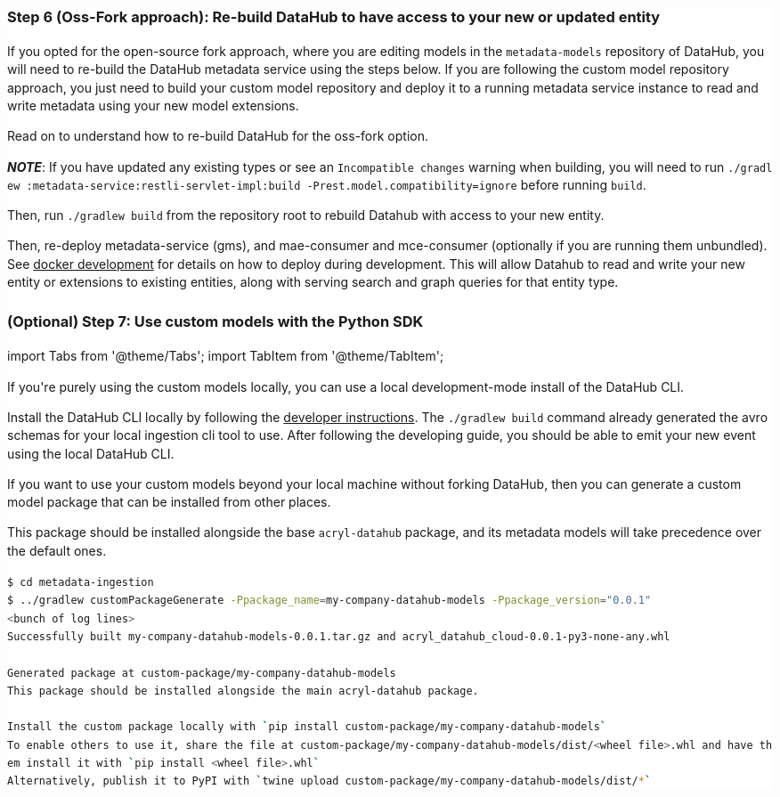 ### <a name="step_6"></a>Step 6 (Oss-Fork approach): Re-build DataHub to have access to your new or updated entity

If you opted for the open-source fork approach, where you are editing models in the `metadata-models` repository of DataHub, you will need to re-build the DataHub metadata service using the steps below. If you are following the custom model repository approach, you just need to build your custom model repository and deploy it to a running metadata service instance to read and write metadata using your new model extensions.

Read on to understand how to re-build DataHub for the oss-fork option.

**_NOTE_**: If you have updated any existing types or see an `Incompatible changes` warning when building, you will need to run
`./gradlew :metadata-service:restli-servlet-impl:build -Prest.model.compatibility=ignore`
before running `build`.

Then, run `./gradlew build` from the repository root to rebuild Datahub with access to your new entity.

Then, re-deploy metadata-service (gms), and mae-consumer and mce-consumer (optionally if you are running them unbundled). See [docker development](../../docker/README.md) for details on how
to deploy during development. This will allow Datahub to read and write your new entity or extensions to existing entities, along with serving search and graph queries for that entity type.

### <a name="step_7"></a>(Optional) Step 7: Use custom models with the Python SDK

import Tabs from '@theme/Tabs';
import TabItem from '@theme/TabItem';

<Tabs queryString="python-custom-models">
<TabItem value="local" label="Local CLI" default>

If you're purely using the custom models locally, you can use a local development-mode install of the DataHub CLI.

Install the DataHub CLI locally by following the [developer instructions](../../metadata-ingestion/developing.md).
The `./gradlew build` command already generated the avro schemas for your local ingestion cli tool to use.
After following the developing guide, you should be able to emit your new event using the local DataHub CLI.

</TabItem>
<TabItem value="packaged" label="Custom Models Package">

If you want to use your custom models beyond your local machine without forking DataHub, then you can generate a custom model package that can be installed from other places.

This package should be installed alongside the base `acryl-datahub` package, and its metadata models will take precedence over the default ones.

```bash
$ cd metadata-ingestion
$ ../gradlew customPackageGenerate -Ppackage_name=my-company-datahub-models -Ppackage_version="0.0.1"
<bunch of log lines>
Successfully built my-company-datahub-models-0.0.1.tar.gz and acryl_datahub_cloud-0.0.1-py3-none-any.whl

Generated package at custom-package/my-company-datahub-models
This package should be installed alongside the main acryl-datahub package.

Install the custom package locally with `pip install custom-package/my-company-datahub-models`
To enable others to use it, share the file at custom-package/my-company-datahub-models/dist/<wheel file>.whl and have them install it with `pip install <wheel file>.whl`
Alternatively, publish it to PyPI with `twine upload custom-package/my-company-datahub-models/dist/*`
```